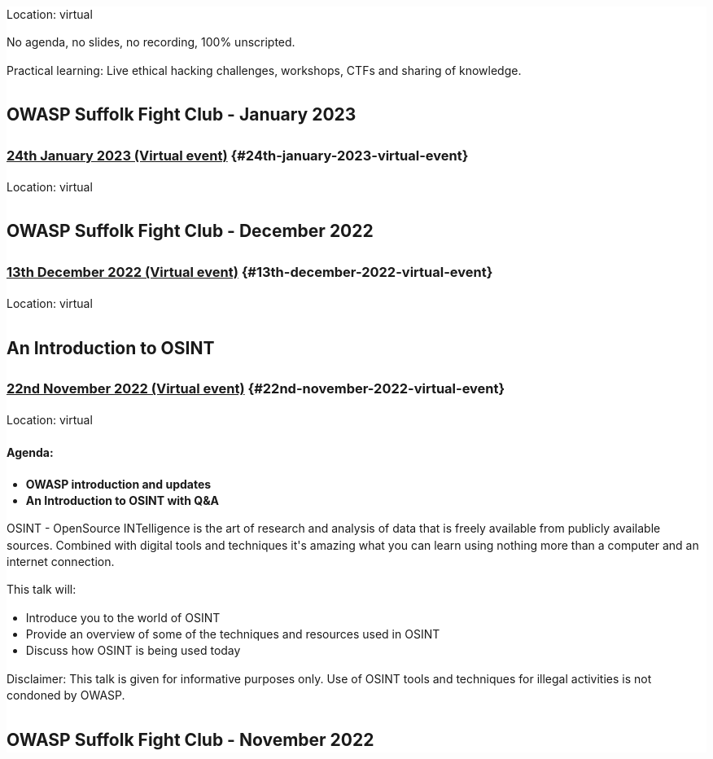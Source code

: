 Location: virtual

No agenda, no slides, no recording, 100% unscripted.

Practical learning: Live ethical hacking challenges, workshops, CTFs and
sharing of knowledge.

## OWASP Suffolk Fight Club - January 2023

### [24th January 2023 (Virtual event)](https://www.meetup.com/owasp-suffolk-chapter/events/290329408/) {#24th-january-2023-virtual-event}

Location: virtual

## OWASP Suffolk Fight Club - December 2022

### [13th December 2022 (Virtual event)](https://www.meetup.com/owasp-suffolk-chapter/events/289791004/) {#13th-december-2022-virtual-event}

Location: virtual

## An Introduction to OSINT

### [22nd November 2022 (Virtual event)](https://www.meetup.com/owasp-suffolk-chapter/events/288747104/) {#22nd-november-2022-virtual-event}

Location: virtual

#### Agenda:

- **OWASP introduction and updates**
- **An Introduction to OSINT with Q&A**

OSINT - OpenSource INTelligence is the art of research and analysis of
data that is freely available from publicly available sources. Combined
with digital tools and techniques it's amazing what you can learn using
nothing more than a computer and an internet connection.

This talk will:

- Introduce you to the world of OSINT
- Provide an overview of some of the techniques and resources used in
  OSINT
- Discuss how OSINT is being used today

Disclaimer: This talk is given for informative purposes only. Use of
OSINT tools and techniques for illegal activities is not condoned by
OWASP.

## OWASP Suffolk Fight Club - November 2022
